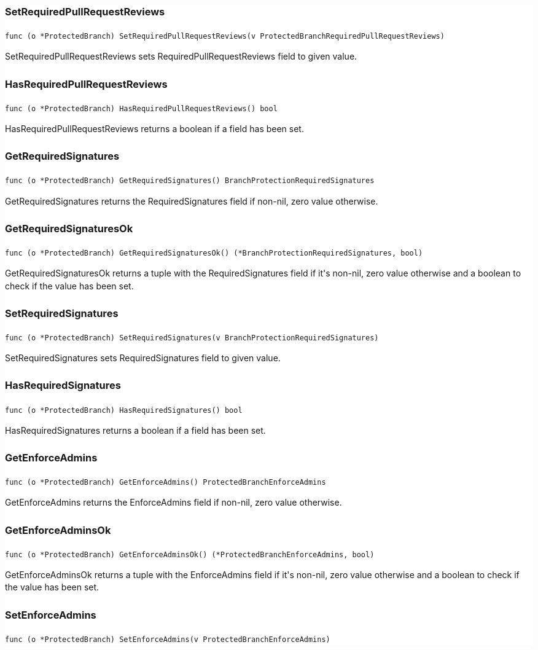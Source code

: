 ### SetRequiredPullRequestReviews

`func (o *ProtectedBranch) SetRequiredPullRequestReviews(v ProtectedBranchRequiredPullRequestReviews)`

SetRequiredPullRequestReviews sets RequiredPullRequestReviews field to given value.

### HasRequiredPullRequestReviews

`func (o *ProtectedBranch) HasRequiredPullRequestReviews() bool`

HasRequiredPullRequestReviews returns a boolean if a field has been set.

### GetRequiredSignatures

`func (o *ProtectedBranch) GetRequiredSignatures() BranchProtectionRequiredSignatures`

GetRequiredSignatures returns the RequiredSignatures field if non-nil, zero value otherwise.

### GetRequiredSignaturesOk

`func (o *ProtectedBranch) GetRequiredSignaturesOk() (*BranchProtectionRequiredSignatures, bool)`

GetRequiredSignaturesOk returns a tuple with the RequiredSignatures field if it's non-nil, zero value otherwise
and a boolean to check if the value has been set.

### SetRequiredSignatures

`func (o *ProtectedBranch) SetRequiredSignatures(v BranchProtectionRequiredSignatures)`

SetRequiredSignatures sets RequiredSignatures field to given value.

### HasRequiredSignatures

`func (o *ProtectedBranch) HasRequiredSignatures() bool`

HasRequiredSignatures returns a boolean if a field has been set.

### GetEnforceAdmins

`func (o *ProtectedBranch) GetEnforceAdmins() ProtectedBranchEnforceAdmins`

GetEnforceAdmins returns the EnforceAdmins field if non-nil, zero value otherwise.

### GetEnforceAdminsOk

`func (o *ProtectedBranch) GetEnforceAdminsOk() (*ProtectedBranchEnforceAdmins, bool)`

GetEnforceAdminsOk returns a tuple with the EnforceAdmins field if it's non-nil, zero value otherwise
and a boolean to check if the value has been set.

### SetEnforceAdmins

`func (o *ProtectedBranch) SetEnforceAdmins(v ProtectedBranchEnforceAdmins)`
